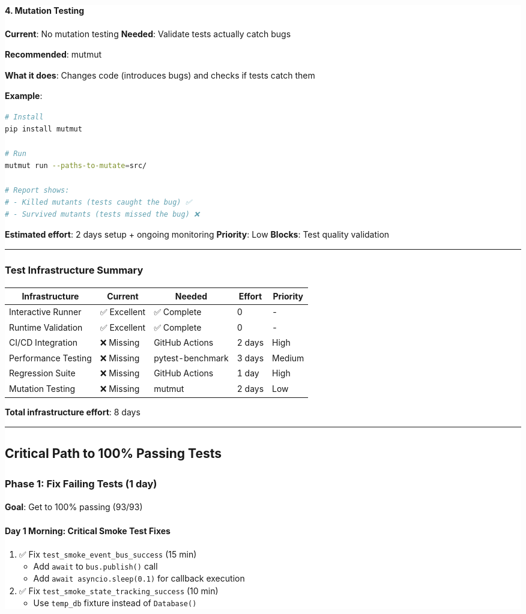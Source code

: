 
#### 4. Mutation Testing

**Current**: No mutation testing
**Needed**: Validate tests actually catch bugs

**Recommended**: mutmut

**What it does**: Changes code (introduces bugs) and checks if tests catch them

**Example**:
```bash
# Install
pip install mutmut

# Run
mutmut run --paths-to-mutate=src/

# Report shows:
# - Killed mutants (tests caught the bug) ✅
# - Survived mutants (tests missed the bug) ❌
```

**Estimated effort**: 2 days setup + ongoing monitoring
**Priority**: Low
**Blocks**: Test quality validation

---

### Test Infrastructure Summary

| Infrastructure | Current | Needed | Effort | Priority |
|----------------|---------|--------|--------|----------|
| Interactive Runner | ✅ Excellent | ✅ Complete | 0 | - |
| Runtime Validation | ✅ Excellent | ✅ Complete | 0 | - |
| CI/CD Integration | ❌ Missing | GitHub Actions | 2 days | High |
| Performance Testing | ❌ Missing | pytest-benchmark | 3 days | Medium |
| Regression Suite | ❌ Missing | GitHub Actions | 1 day | High |
| Mutation Testing | ❌ Missing | mutmut | 2 days | Low |

**Total infrastructure effort**: 8 days

---

## Critical Path to 100% Passing Tests

### Phase 1: Fix Failing Tests (1 day)

**Goal**: Get to 100% passing (93/93)

#### Day 1 Morning: Critical Smoke Test Fixes
1. ✅ Fix `test_smoke_event_bus_success` (15 min)
   - Add `await` to `bus.publish()` call
   - Add `await asyncio.sleep(0.1)` for callback execution
2. ✅ Fix `test_smoke_state_tracking_success` (10 min)
   - Use `temp_db` fixture instead of `Database()`
